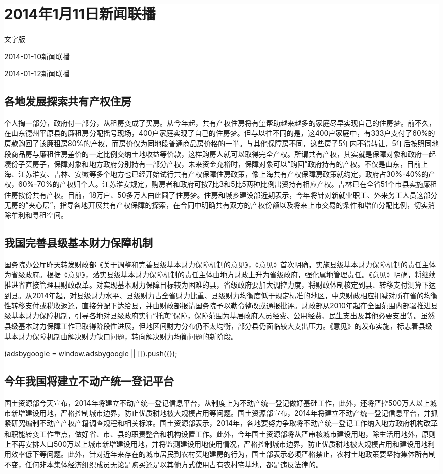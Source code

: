 







# 2014年1月11日新闻联播
 文字版








[2014-01-10新闻联播](/xinwenlianbo/20140110)


[2014-01-12新闻联播](/xinwenlianbo/20140112)





## 各地发展探索共有产权住房


个人掏一部分，政府付一部分，从租房变成了买房。从今年起，共有产权住房将有望帮助越来越多的家庭尽早实现自己的住房梦。前不久，在山东德州平原县的廉租房分配摇号现场，400户家庭实现了自己的住房梦。但与以往不同的是，这400户家庭中，有333户支付了60%的房款购回了该廉租房80%的产权，而房价仅为同地段普通商品房价格的一半。与其他保障房不同，这些房子5年内不得转让，5年后按照同地段商品房与廉租住房差价的一定比例交纳土地收益等价款，这样购房人就可以取得完全产权。所谓共有产权，其实就是保障对象和政府一起凑份子买房子，保障对象和地方政府分别持有一部分产权，未来资金充裕时，保障对象可以“购回”政府持有的产权。不仅是山东，目前上海、江苏淮安、吉林、安徽等多个地方也已经开始试行共有产权保障住房政策，像上海共有产权保障房政策就约定，政府占30%-40%的产权，60%-70%的产权归个人。江苏淮安规定，购房者和政府可按7比3和5比5两种比例出资持有相应产权。吉林已在全省51个市县实施廉租住房按份共有产权。目前，18万户、50多万人由此圆了住房梦。住房和城乡建设部近期表示，今年将针对新就业职工、外来务工人员这部分无房的“夹心层”，指导各地开展共有产权保障的探索，在合同中明确共有双方的产权份额以及将来上市交易的条件和增值分配比例，切实消除牟利和寻租空间。


## 我国完善县级基本财力保障机制


国务院办公厅昨天转发财政部《关于调整和完善县级基本财力保障机制的意见》，《意见》首次明确，实施县级基本财力保障机制的责任主体为省级政府。根据《意见》，落实县级基本财力保障机制的责任主体由地方财政上升为省级政府，强化属地管理责任。《意见》明确，将继续推进省直接管理县财政改革。对实现基本财力保障目标较为困难的县，省级政府要加大调控力度，将财政体制核定到县、转移支付测算下达到县。从2014年起，对县级财力水平、县级财力占全省财力比重、县级财力均衡度低于规定标准的地区，中央财政相应扣减对所在省的均衡性转移支付或税收返还，直接分配下达给县，并由财政部报请国务院予以勒令整改或通报批评。财政部从2010年起在全国范围内部署推进县级基本财力保障机制，引导各地对县级政府实行“托底”保障，保障范围为基层政府人员经费、公用经费、民生支出及其他必要支出等。虽然县级基本财力保障工作已取得阶段性进展，但地区间财力分布仍不太均衡，部分县仍面临较大支出压力。《意见》的发布实施，标志着县级基本财力保障机制由解决财力缺口问题，转向解决财力均衡问题的新阶段。





 (adsbygoogle = window.adsbygoogle || []).push({});

 
## 今年我国将建立不动产统一登记平台


国土资源部今天宣布，2014年将建立不动产统一登记信息平台，从制度上为不动产统一登记做好基础工作，此外，还将严控500万人以上城市新增建设用地，严格控制城市边界，防止优质耕地被大规模占用等问题。国土资源部宣布，2014年将建立不动产统一登记信息平台，并抓紧研究编制不动产产权产籍调查规程和相关标准。国土资源部表示，2014年，各地要努力争取将不动产统一登记工作纳入地方政府机构改革和职能转变工作重点，做好省、市、县的职责整合和机构设置工作。此外，今年国土资源部将从严审核城市建设用地，除生活用地外，原则上不再安排人口500万以上城市新增建设用地，并将监测建设用地使用情况，严格控制城市边界，防止优质耕地被大规模占用和建设用地利用效率低下等问题。此外，针对近年来存在的城市居民到农村买地建房的行为，国土部表示必须严格禁止，农村土地政策要坚持集体所有制不变，任何非本集体经济组织成员无论是购买还是以其他方式使用占有农村宅基地，都是违反法律的。

